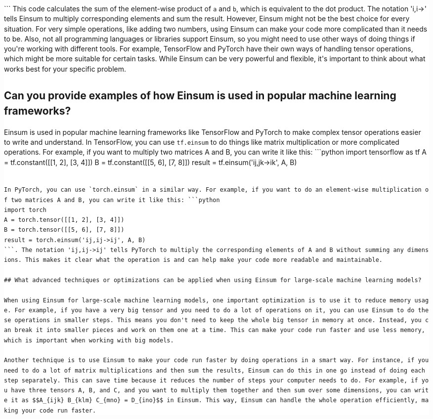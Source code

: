 ``` This code calculates the sum of the element-wise product of `a` and `b`, which is equivalent to the dot product. The notation 'i,i->' tells Einsum to multiply corresponding elements and sum the result.
However, Einsum might not be the best choice for every situation. For very simple operations, like adding two numbers, using Einsum can make your code more complicated than it needs to be. Also, not all programming languages or libraries support Einsum, so you might need to use other ways of doing things if you're working with different tools. For example, TensorFlow and PyTorch have their own ways of handling tensor operations, which might be more suitable for certain tasks. While Einsum can be very powerful and flexible, it's important to think about what works best for your specific problem.

## Can you provide examples of how Einsum is used in popular machine learning frameworks?

Einsum is used in popular machine learning frameworks like TensorFlow and PyTorch to make complex tensor operations easier to write and understand. In TensorFlow, you can use `tf.einsum` to do things like matrix multiplication or more complicated operations. For example, if you want to multiply two matrices A and B, you can write it like this: ```python
import tensorflow as tf
A = tf.constant([[1, 2], [3, 4]])
B = tf.constant([[5, 6], [7, 8]])
result = tf.einsum('ij,jk->ik', A, B)
```. The notation 'ij,jk->ik' tells TensorFlow to multiply A and B and sum over the 'j' dimension to get the result. This makes it easy to see what the code is doing, even for more complicated operations.

In PyTorch, you can use `torch.einsum` in a similar way. For example, if you want to do an element-wise multiplication of two matrices A and B, you can write it like this: ```python
import torch
A = torch.tensor([[1, 2], [3, 4]])
B = torch.tensor([[5, 6], [7, 8]])
result = torch.einsum('ij,ij->ij', A, B)
```. The notation 'ij,ij->ij' tells PyTorch to multiply the corresponding elements of A and B without summing any dimensions. This makes it clear what the operation is and can help make your code more readable and maintainable.

## What advanced techniques or optimizations can be applied when using Einsum for large-scale machine learning models?

When using Einsum for large-scale machine learning models, one important optimization is to use it to reduce memory usage. For example, if you have a very big tensor and you need to do a lot of operations on it, you can use Einsum to do these operations in smaller steps. This means you don't need to keep the whole big tensor in memory at once. Instead, you can break it into smaller pieces and work on them one at a time. This can make your code run faster and use less memory, which is important when working with big models.

Another technique is to use Einsum to make your code run faster by doing operations in a smart way. For instance, if you need to do a lot of matrix multiplications and then sum the results, Einsum can do this in one go instead of doing each step separately. This can save time because it reduces the number of steps your computer needs to do. For example, if you have three tensors A, B, and C, and you want to multiply them together and then sum over some dimensions, you can write it as $$A_{ijk} B_{klm} C_{mno} = D_{ino}$$ in Einsum. This way, Einsum can handle the whole operation efficiently, making your code run faster.